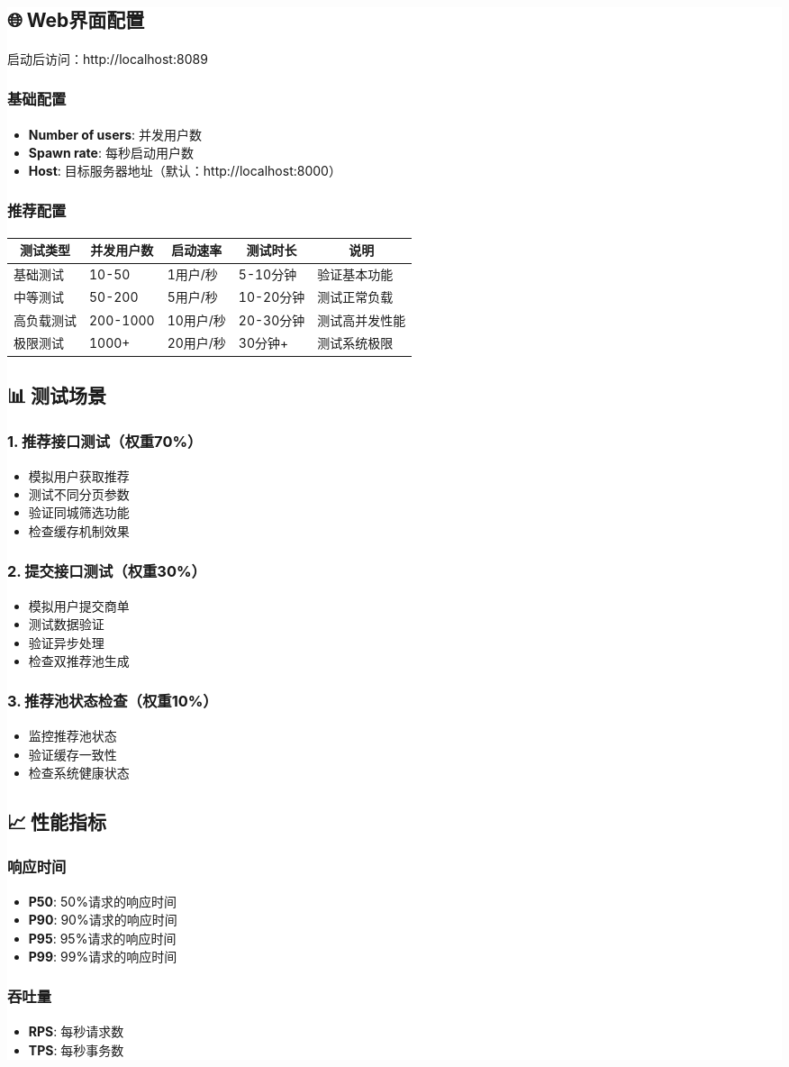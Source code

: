 ## 🌐 Web界面配置

启动后访问：http://localhost:8089

### 基础配置
- **Number of users**: 并发用户数
- **Spawn rate**: 每秒启动用户数
- **Host**: 目标服务器地址（默认：http://localhost:8000）

### 推荐配置

| 测试类型 | 并发用户数 | 启动速率 | 测试时长 | 说明 |
|---------|-----------|---------|---------|------|
| 基础测试 | 10-50 | 1用户/秒 | 5-10分钟 | 验证基本功能 |
| 中等测试 | 50-200 | 5用户/秒 | 10-20分钟 | 测试正常负载 |
| 高负载测试 | 200-1000 | 10用户/秒 | 20-30分钟 | 测试高并发性能 |
| 极限测试 | 1000+ | 20用户/秒 | 30分钟+ | 测试系统极限 |

## 📊 测试场景

### 1. 推荐接口测试（权重70%）
- 模拟用户获取推荐
- 测试不同分页参数
- 验证同城筛选功能
- 检查缓存机制效果

### 2. 提交接口测试（权重30%）
- 模拟用户提交商单
- 测试数据验证
- 验证异步处理
- 检查双推荐池生成

### 3. 推荐池状态检查（权重10%）
- 监控推荐池状态
- 验证缓存一致性
- 检查系统健康状态

## 📈 性能指标

### 响应时间
- **P50**: 50%请求的响应时间
- **P90**: 90%请求的响应时间
- **P95**: 95%请求的响应时间
- **P99**: 99%请求的响应时间

### 吞吐量
- **RPS**: 每秒请求数
- **TPS**: 每秒事务数
